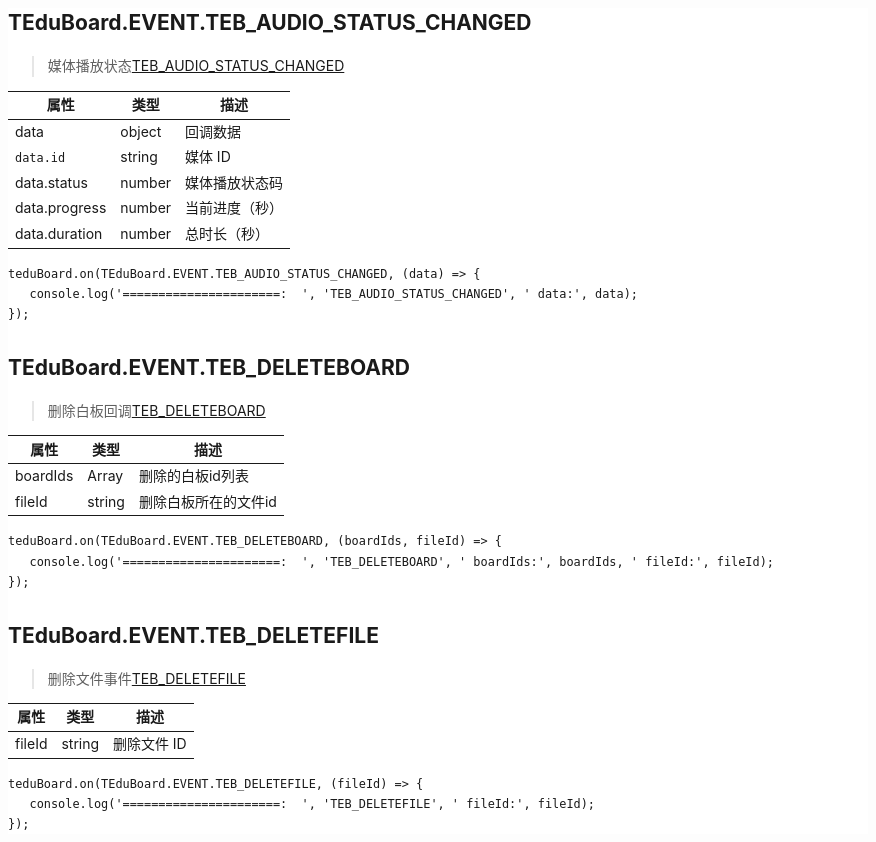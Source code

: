 ## TEduBoard.EVENT.TEB_AUDIO_STATUS_CHANGED

> 媒体播放状态[TEB_AUDIO_STATUS_CHANGED](https://doc.qcloudtiw.com/web/TEduBoard.html#.event:TEB_AUDIO_STATUS_CHANGED)

| 属性 | 类型 | 描述 |
| --- | --- | --- |
| data | object | 回调数据 |
| `data.id` | string | 媒体 ID |
| data.status| number |媒体播放状态码 |
| data.progress| number |当前进度（秒） |
| data.duration| number |总时长（秒） |

```
teduBoard.on(TEduBoard.EVENT.TEB_AUDIO_STATUS_CHANGED, (data) => {
   console.log('======================:  ', 'TEB_AUDIO_STATUS_CHANGED', ' data:', data);
});
```

## TEduBoard.EVENT.TEB_DELETEBOARD

> 删除白板回调[TEB_DELETEBOARD](https://doc.qcloudtiw.com/web/TEduBoard.html#.event:TEB_DELETEBOARD)

| 属性 | 类型 | 描述 |
| --- | --- | --- |
| boardIds | Array | 删除的白板id列表 |
| fileId | string | 删除白板所在的文件id |

```
teduBoard.on(TEduBoard.EVENT.TEB_DELETEBOARD, (boardIds, fileId) => {
   console.log('======================:  ', 'TEB_DELETEBOARD', ' boardIds:', boardIds, ' fileId:', fileId);
});
```

## TEduBoard.EVENT.TEB_DELETEFILE

> 删除文件事件[TEB_DELETEFILE](https://doc.qcloudtiw.com/web/TEduBoard.html#.event:TEB_DELETEFILE)

| 属性 | 类型 | 描述 |
| --- | --- | --- |
| fileId | string | 删除文件 ID |

```
teduBoard.on(TEduBoard.EVENT.TEB_DELETEFILE, (fileId) => {
   console.log('======================:  ', 'TEB_DELETEFILE', ' fileId:', fileId);
});
```
